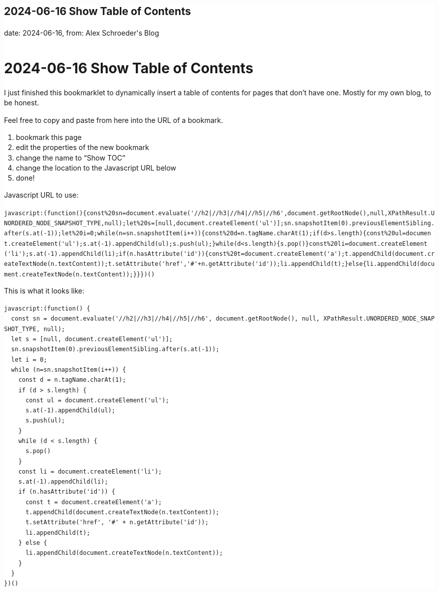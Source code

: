 ## 2024-06-16 Show Table of Contents

date: 2024-06-16, from: Alex Schroeder's Blog

<h1 id="2024-06-16-show-table-of-contents">2024-06-16 Show Table of Contents</h1>

<p>I just finished this bookmarklet to dynamically insert a table of contents for pages that don&rsquo;t have one. Mostly for my own blog, to be honest.</p>

<p>Feel free to copy and paste from here into the URL of a bookmark.</p>

<ol>
<li>bookmark this page</li>
<li>edit the properties of the new bookmark</li>
<li>change the name to “Show TOC”</li>
<li>change the location to the Javascript URL below</li>
<li>done!</li>
</ol>

<p>Javascript URL to use:</p>

<pre><code>javascript:(function(){const%20sn=document.evaluate('//h2|//h3|//h4|//h5|//h6',document.getRootNode(),null,XPathResult.UNORDERED_NODE_SNAPSHOT_TYPE,null);let%20s=[null,document.createElement('ul')];sn.snapshotItem(0).previousElementSibling.after(s.at(-1));let%20i=0;while(n=sn.snapshotItem(i++)){const%20d=n.tagName.charAt(1);if(d&gt;s.length){const%20ul=document.createElement('ul');s.at(-1).appendChild(ul);s.push(ul);}while(d&lt;s.length){s.pop()}const%20li=document.createElement('li');s.at(-1).appendChild(li);if(n.hasAttribute('id')){const%20t=document.createElement('a');t.appendChild(document.createTextNode(n.textContent));t.setAttribute('href','#'+n.getAttribute('id'));li.appendChild(t);}else{li.appendChild(document.createTextNode(n.textContent));}}})()
</code></pre>

<p>This is what it looks like:</p>

<pre><code>javascript:(function() {
  const sn = document.evaluate('//h2|//h3|//h4|//h5|//h6', document.getRootNode(), null, XPathResult.UNORDERED_NODE_SNAPSHOT_TYPE, null);
  let s = [null, document.createElement('ul')];
  sn.snapshotItem(0).previousElementSibling.after(s.at(-1));
  let i = 0;
  while (n=sn.snapshotItem(i++)) {
    const d = n.tagName.charAt(1);
    if (d &gt; s.length) {
      const ul = document.createElement('ul');
      s.at(-1).appendChild(ul);
      s.push(ul);
    }
    while (d &lt; s.length) {
      s.pop()
    }
    const li = document.createElement('li');
    s.at(-1).appendChild(li);
    if (n.hasAttribute('id')) {
      const t = document.createElement('a');
      t.appendChild(document.createTextNode(n.textContent));
      t.setAttribute('href', '#' + n.getAttribute('id'));
      li.appendChild(t);
    } else {
      li.appendChild(document.createTextNode(n.textContent));
    }
  }
})()
</code></pre>
